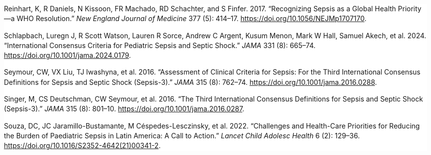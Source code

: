 Reinhart, K, R Daniels, N Kissoon, FR Machado, RD Schachter, and S
Finfer. 2017. “Recognizing Sepsis as a Global Health Priority—a WHO
Resolution.” *New England Journal of Medicine* 377 (5): 414–17.
<https://doi.org/10.1056/NEJMp1707170>.

</div>

<div id="ref-schlapbach2024international" class="csl-entry">

Schlapbach, Luregn J, R Scott Watson, Lauren R Sorce, Andrew C Argent,
Kusum Menon, Mark W Hall, Samuel Akech, et al. 2024. “International
Consensus Criteria for Pediatric Sepsis and Septic Shock.” *JAMA* 331
(8): 665–74. <https://doi.org/10.1001/jama.2024.0179>.

</div>

<div id="ref-Seymour2016" class="csl-entry">

Seymour, CW, VX Liu, TJ Iwashyna, et al. 2016. “Assessment of Clinical
Criteria for Sepsis: For the Third International Consensus Definitions
for Sepsis and Septic Shock (Sepsis-3).” *JAMA* 315 (8): 762–74.
<https://doi.org/10.1001/jama.2016.0288>.

</div>

<div id="ref-Singer2016" class="csl-entry">

Singer, M, CS Deutschman, CW Seymour, et al. 2016. “The Third
International Consensus Definitions for Sepsis and Septic Shock
(Sepsis-3).” *JAMA* 315 (8): 801–10.
<https://doi.org/10.1001/jama.2016.0287>.

</div>

<div id="ref-Souza2022" class="csl-entry">

Souza, DC, JC Jaramillo-Bustamante, M Céspedes-Lesczinsky, et al. 2022.
“Challenges and Health-Care Priorities for Reducing the Burden of
Paediatric Sepsis in Latin America: A Call to Action.” *Lancet Child
Adolesc Health* 6 (2): 129–36.
<https://doi.org/10.1016/S2352-4642(21)00341-2>.

</div>

</div>

[^1]: Dylan Lawless, PhD. Department of Intensive Care and Neonatology,
    University Children’s Hospital Zürich, University of Zürich.
    <dylan.lawless@kispi.uzh.ch>
